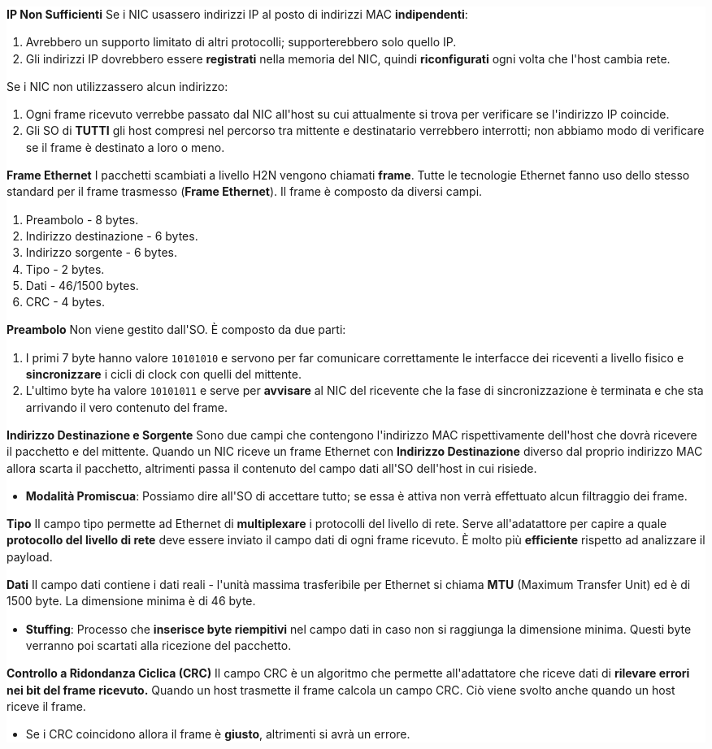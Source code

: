 **IP Non Sufficienti**
Se i NIC usassero indirizzi IP al posto di indirizzi MAC **indipendenti**:
1) Avrebbero un supporto limitato di altri protocolli; supporterebbero solo quello IP.
2) Gli indirizzi IP dovrebbero essere **registrati** nella memoria del NIC, quindi **riconfigurati** ogni volta che l'host cambia rete.

Se i NIC non utilizzassero alcun indirizzo:
1) Ogni frame ricevuto verrebbe passato dal NIC all'host su cui attualmente si trova per verificare se l'indirizzo IP coincide.
2) Gli SO di **TUTTI** gli host compresi nel percorso tra mittente e destinatario verrebbero interrotti; non abbiamo modo di verificare se il frame è destinato a loro o meno.

**Frame Ethernet**
I pacchetti scambiati a livello H2N vengono chiamati **frame**. Tutte le tecnologie Ethernet fanno uso dello stesso standard per il frame trasmesso (**Frame Ethernet**). Il frame è composto da diversi campi.
1) Preambolo - 8 bytes.
2) Indirizzo destinazione - 6 bytes.
3) Indirizzo sorgente - 6 bytes.
4) Tipo - 2 bytes.
5) Dati - 46/1500 bytes.
6) CRC - 4 bytes.

**Preambolo**
Non viene gestito dall'SO. È composto da due parti:
1) I primi 7 byte hanno valore `10101010` e servono per far comunicare correttamente le interfacce dei riceventi a livello fisico e **sincronizzare** i cicli di clock con quelli del mittente.
2) L'ultimo byte ha valore `10101011` e serve per **avvisare** al NIC del ricevente che la fase di sincronizzazione è terminata e che sta arrivando il vero contenuto del frame.

**Indirizzo Destinazione e Sorgente**
Sono due campi che contengono l'indirizzo MAC rispettivamente dell'host che dovrà ricevere il pacchetto e del mittente. Quando un NIC riceve un frame Ethernet con **Indirizzo Destinazione** diverso dal proprio indirizzo MAC allora scarta il pacchetto, altrimenti passa il contenuto del campo dati all'SO dell'host in cui risiede.
- **Modalità Promiscua**: Possiamo dire all'SO di accettare tutto; se essa è attiva non verrà effettuato alcun filtraggio dei frame.

**Tipo**
Il campo tipo permette ad Ethernet di **multiplexare** i protocolli del livello di rete. Serve all'adatattore per capire a quale **protocollo del livello di rete** deve essere inviato il campo dati di ogni frame ricevuto. È molto più **efficiente** rispetto ad analizzare il payload.

**Dati**
Il campo dati contiene i dati reali - l'unità massima trasferibile per Ethernet si chiama **MTU** (Maximum Transfer Unit) ed è di 1500 byte. La dimensione minima è di 46 byte.
- **Stuffing**: Processo che **inserisce byte riempitivi** nel campo dati in caso non si raggiunga la dimensione minima. Questi byte verranno poi scartati alla ricezione del pacchetto.

**Controllo a Ridondanza Ciclica (CRC)**
Il campo CRC è un algoritmo che permette all'adattatore che riceve dati di **rilevare errori nei bit del frame ricevuto.** Quando un host trasmette il frame calcola un campo CRC. Ciò viene svolto anche quando un host riceve il frame.
- Se i CRC coincidono allora il frame è **giusto**, altrimenti si avrà un errore.
